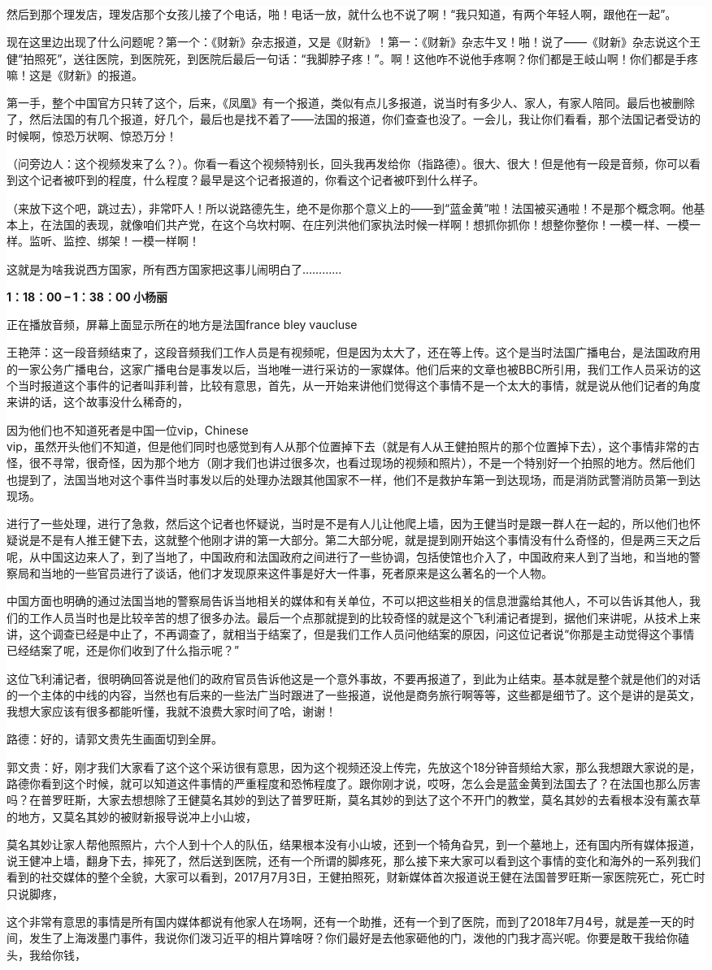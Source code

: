 
然后到那个理发店，理发店那个女孩儿接了个电话，啪！电话一放，就什么也不说了啊！“我只知道，有两个年轻人啊，跟他在一起”。


现在这里边出现了什么问题呢？第一个：《财新》杂志报道，又是《财新》！第一：《财新》杂志牛叉！啪！说了——《财新》杂志说这个王健“拍照死”，送往医院，到医院死，到医院后最后一句话：“我脚脖子疼！”。啊！这他咋不说他手疼啊？你们都是王岐山啊！你们都是手疼嘛！这是《财新》的报道。


第一手，整个中国官方只转了这个，后来，《凤凰》有一个报道，类似有点儿多报道，说当时有多少人、家人，有家人陪同。最后也被删除了，然后法国的有几个报道，好几个，最后也是找不着了——法国的报道，你们查查也没了。一会儿，我让你们看看，那个法国记者受访的时候啊，惊恐万状啊、惊恐万分！


（问旁边人：这个视频发来了么？）。你看一看这个视频特别长，回头我再发给你（指路德）。很大、很大！但是他有一段是音频，你可以看到这个记者被吓到的程度，什么程度？最早是这个记者报道的，你看这个记者被吓到什么样子。


（来放下这个吧，跳过去），非常吓人！所以说路德先生，绝不是你那个意义上的——到“蓝金黄”啦！法国被买通啦！不是那个概念啊。他基本上，在法国的表现，就像咱们共产党，在这个乌坎村啊、在庄列洪他们家执法时候一样啊！想抓你抓你！想整你整你！一模一样、一模一样。监听、监控、绑架！一模一样啊！


这就是为啥我说西方国家，所有西方国家把这事儿闹明白了…………


**1：18：00 – 1：38：00 小杨丽**


正在播放音频，屏幕上面显示所在的地方是法国france bley vaucluse


王艳萍：这一段音频结束了，这段音频我们工作人员是有视频呢，但是因为太大了，还在等上传。这个是当时法国广播电台，是法国政府用的一家公务广播电台，这家广播电台是事发以后，当地唯一进行采访的一家媒体。他们后来的文章也被BBC所引用，我们工作人员采访的这个当时报道这个事件的记者叫菲利普，比较有意思，首先，从一开始来讲他们觉得这个事情不是一个太大的事情，就是说从他们记者的角度来讲的话，这个故事没什么稀奇的，


因为他们也不知道死者是中国一位vip，Chinese<br>vip，虽然开头他们不知道，但是他们同时也感觉到有人从那个位置掉下去（就是有人从王健拍照片的那个位置掉下去），这个事情非常的古怪，很不寻常，很奇怪，因为那个地方（刚才我们也讲过很多次，也看过现场的视频和照片），不是一个特别好一个拍照的地方。然后他们也提到了，法国当地对这个事件当时事发以后的处理办法跟其他国家不一样，他们不是救护车第一到达现场，而是消防武警消防员第一到达现场。


进行了一些处理，进行了急救，然后这个记者也怀疑说，当时是不是有人儿让他爬上墙，因为王健当时是跟一群人在一起的，所以他们也怀疑说是不是有人推王健下去，这就整个他刚才讲的第一大部分。第二大部分呢，就是提到刚开始这个事情没有什么奇怪的，但是两三天之后呢，从中国这边来人了，到了当地了，中国政府和法国政府之间进行了一些协调，包括使馆也介入了，中国政府来人到了当地，和当地的警察局和当地的一些官员进行了谈话，他们才发现原来这件事是好大一件事，死者原来是这么著名的一个人物。


中国方面也明确的通过法国当地的警察局告诉当地相关的媒体和有关单位，不可以把这些相关的信息泄露给其他人，不可以告诉其他人，我们的工作人员当时也是比较辛苦的想了很多办法。最后一个点那就提到的比较奇怪的就是这个飞利浦记者提到，据他们来讲呢，从技术上来讲，这个调查已经是中止了，不再调查了，就相当于结案了，但是我们工作人员问他结案的原因，问这位记者说“你那是主动觉得这个事情已经结案了呢，还是你们收到了什么指示呢？”


这位飞利浦记者，很明确回答说是他们的政府官员告诉他这是一个意外事故，不要再报道了，到此为止结束。基本就是整个就是他们的对话的一个主体的中线的内容，当然也有后来的一些法广当时跟进了一些报道，说他是商务旅行啊等等，这些都是细节了。这个是讲的是英文，我想大家应该有很多都能听懂，我就不浪费大家时间了哈，谢谢！


路德：好的，请郭文贵先生画面切到全屏。


郭文贵：好，刚才我们大家看了这个这个采访很有意思，因为这个视频还没上传完，先放这个18分钟音频给大家，那么我想跟大家说的是，路德你看到这个时候，就可以知道这件事情的严重程度和恐怖程度了。跟你刚才说，哎呀，怎么会是蓝金黄到法国去了？在法国也那么厉害吗？在普罗旺斯，大家去想想除了王健莫名其妙的到达了普罗旺斯，莫名其妙的到达了这个不开门的教堂，莫名其妙的去看根本没有薰衣草的地方，又莫名其妙的被财新报导说冲上小山坡，


莫名其妙让家人帮他照照片，六个人到十个人的队伍，结果根本没有小山坡，还到一个犄角旮旯，到一个墓地上，还有国内所有媒体报道，说王健冲上墙，翻身下去，摔死了，然后送到医院，还有一个所谓的脚疼死，那么接下来大家可以看到这个事情的变化和海外的一系列我们看到的社交媒体的整个全貌，大家可以看到，2017月7月3日，王健拍照死，财新媒体首次报道说王健在法国普罗旺斯一家医院死亡，死亡时只说脚疼，


这个非常有意思的事情是所有国内媒体都说有他家人在场啊，还有一个助推，还有一个到了医院，而到了2018年7月4号，就是差一天的时间，发生了上海泼墨门事件，我说你们泼习近平的相片算啥呀？你们最好是去他家砸他的门，泼他的门我才高兴呢。你要是敢干我给你磕头，我给你钱，
